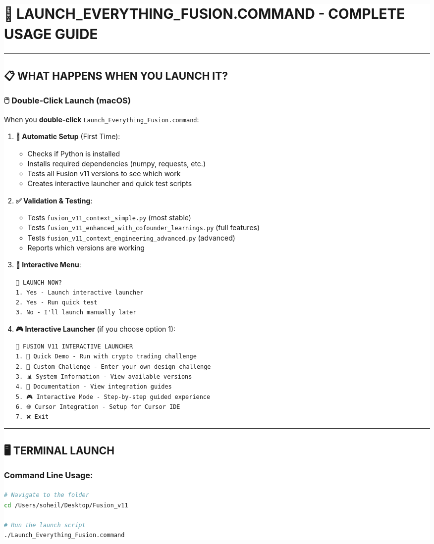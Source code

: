 # 🚀 **LAUNCH_EVERYTHING_FUSION.COMMAND - COMPLETE USAGE GUIDE**

---

## 📋 **WHAT HAPPENS WHEN YOU LAUNCH IT?**

### **🖱️ Double-Click Launch (macOS)**
When you **double-click** `Launch_Everything_Fusion.command`:

1. **🔧 Automatic Setup** (First Time):
   - Checks if Python is installed
   - Installs required dependencies (numpy, requests, etc.)
   - Tests all Fusion v11 versions to see which work
   - Creates interactive launcher and quick test scripts

2. **✅ Validation & Testing**:
   - Tests `fusion_v11_context_simple.py` (most stable)
   - Tests `fusion_v11_enhanced_with_cofounder_learnings.py` (full features)
   - Tests `fusion_v11_context_engineering_advanced.py` (advanced)
   - Reports which versions are working

3. **🎯 Interactive Menu**:
   ```
   🚀 LAUNCH NOW?
   1. Yes - Launch interactive launcher
   2. Yes - Run quick test  
   3. No - I'll launch manually later
   ```

4. **🎮 Interactive Launcher** (if you choose option 1):
   ```
   🚀 FUSION V11 INTERACTIVE LAUNCHER
   1. 🎯 Quick Demo - Run with crypto trading challenge
   2. 🔧 Custom Challenge - Enter your own design challenge
   3. 📊 System Information - View available versions
   4. 📖 Documentation - View integration guides
   5. 🎮 Interactive Mode - Step-by-step guided experience
   6. 🌐 Cursor Integration - Setup for Cursor IDE
   7. ❌ Exit
   ```

---

## 🖥️ **TERMINAL LAUNCH**

### **Command Line Usage**:
```bash
# Navigate to the folder
cd /Users/soheil/Desktop/Fusion_v11

# Run the launch script
./Launch_Everything_Fusion.command
```
